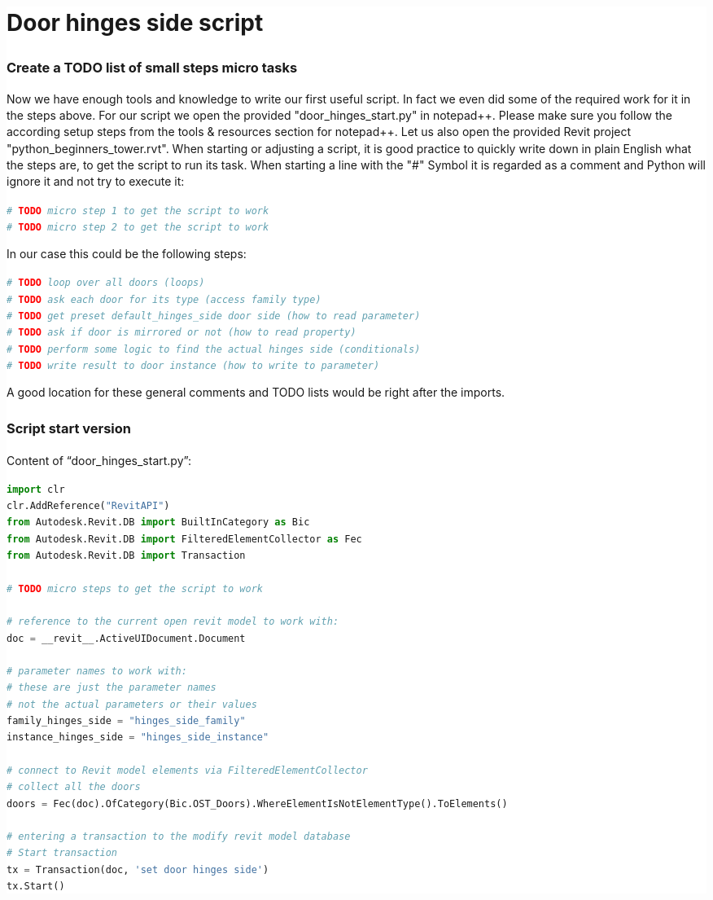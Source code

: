 # Door hinges side script

### Create a TODO list of small steps micro tasks

Now we have enough tools and knowledge to write our first useful script. In fact we even did some of the required work 
for it in the steps above.
For our script we open the provided "door_hinges_start.py" in notepad++.
Please make sure you follow the according setup steps from the tools & resources section for notepad++.
Let us also open the provided Revit project "python_beginners_tower.rvt".
When starting or adjusting a script, it is good practice to quickly write down in plain English what the steps are, 
to get the script to run its task. 
When starting a line with the "#" Symbol it is regarded as a comment and Python will ignore it and not try to execute it:


```python
# TODO micro step 1 to get the script to work
# TODO micro step 2 to get the script to work
```

In our case this could be the following steps:

```python
# TODO loop over all doors (loops)
# TODO ask each door for its type (access family type)
# TODO get preset default_hinges_side door side (how to read parameter)
# TODO ask if door is mirrored or not (how to read property)
# TODO perform some logic to find the actual hinges side (conditionals)
# TODO write result to door instance (how to write to parameter)
```

A good location for these general comments and TODO lists would be right after the imports.

### Script start version

Content of “door_hinges_start.py”:

```python
import clr
clr.AddReference("RevitAPI")
from Autodesk.Revit.DB import BuiltInCategory as Bic
from Autodesk.Revit.DB import FilteredElementCollector as Fec
from Autodesk.Revit.DB import Transaction

# TODO micro steps to get the script to work

# reference to the current open revit model to work with:
doc = __revit__.ActiveUIDocument.Document

# parameter names to work with:
# these are just the parameter names 
# not the actual parameters or their values
family_hinges_side = "hinges_side_family"
instance_hinges_side = "hinges_side_instance"

# connect to Revit model elements via FilteredElementCollector
# collect all the doors
doors = Fec(doc).OfCategory(Bic.OST_Doors).WhereElementIsNotElementType().ToElements()

# entering a transaction to the modify revit model database
# Start transaction
tx = Transaction(doc, 'set door hinges side')
tx.Start()
```
